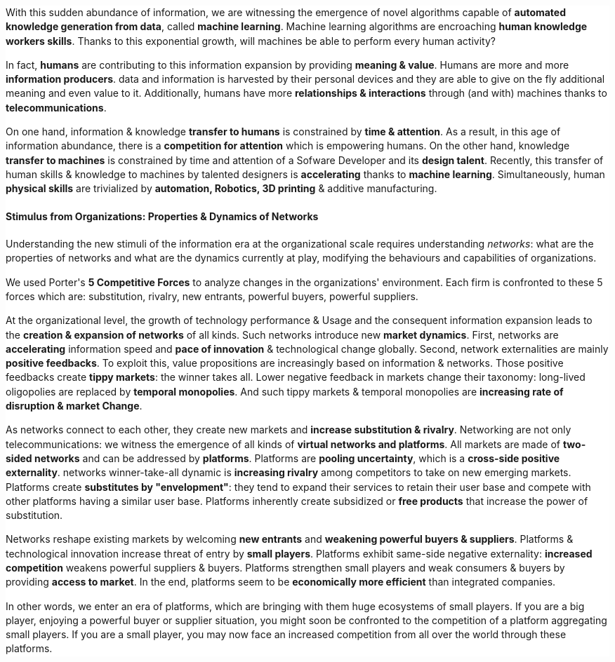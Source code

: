 With this sudden abundance of information, we are witnessing the emergence of novel algorithms capable of **automated knowledge generation from data**, called **machine learning**. Machine learning algorithms are encroaching **human knowledge workers skills**. Thanks to this exponential growth, will machines be able to perform every human activity?  

In fact, **humans** are contributing to this information expansion by providing **meaning & value**. Humans are more and more **information producers**. data and information is harvested by their personal devices and they are able to give on the fly additional meaning and even value to it. Additionally, humans have more **relationships & interactions** through (and with) machines thanks to **telecommunications**.

On one hand, information & knowledge **transfer to humans** is constrained by **time & attention**. As a result, in this age of information abundance, there is a **competition for attention** which is empowering humans. On the other hand, knowledge **transfer to machines** is constrained by time and attention of a Sofware Developer and its **design talent**. Recently, this transfer of human skills & knowledge to machines by talented designers is **accelerating** thanks to **machine learning**. Simultaneously, human **physical skills** are trivialized by **automation, Robotics, 3D printing** & additive manufacturing.

#### Stimulus from Organizations: Properties & Dynamics of Networks

Understanding the new stimuli of the information era at the organizational scale requires understanding _networks_: what are the properties of networks and what are the dynamics currently at play, modifying the behaviours and capabilities of organizations.

We used Porter's **5 Competitive Forces** to analyze changes in the organizations' environment. Each firm is confronted to these 5 forces which are: substitution, rivalry, new entrants, powerful buyers, powerful suppliers.

At the organizational level, the growth of technology performance & Usage and the consequent information expansion leads to the **creation & expansion of networks** of all kinds. Such networks introduce new **market dynamics**. First, networks are **accelerating** information speed and **pace of innovation** & technological change globally. Second, network externalities are mainly **positive feedbacks**. To exploit this, value propositions are increasingly based on information & networks. Those positive feedbacks create **tippy markets**: the winner takes all. Lower negative feedback in markets change their taxonomy: long-lived oligopolies are replaced by **temporal monopolies**. And such tippy markets & temporal monopolies are **increasing rate of disruption & market Change**.

As networks connect to each other, they create new markets and **increase substitution & rivalry**. Networking are not only telecommunications: we witness the emergence of all kinds of **virtual networks and platforms**. All markets are made of **two-sided networks** and can be addressed by **platforms**. Platforms are **pooling uncertainty**, which is a **cross-side positive externality**. networks winner-take-all dynamic is **increasing rivalry** among competitors to take on new emerging markets. Platforms create **substitutes by "envelopment"**: they tend to expand their services to retain their user base and compete with other platforms having a similar user base. Platforms inherently create subsidized or **free products** that increase the power of substitution.

Networks reshape existing markets by welcoming **new entrants** and **weakening powerful buyers & suppliers**. Platforms & technological innovation increase threat of entry by **small players**. Platforms exhibit same-side negative externality: **increased competition** weakens powerful suppliers & buyers. Platforms strengthen small players and weak consumers & buyers by providing **access to market**. In the end, platforms seem to be **economically more efficient** than integrated companies.

In other words, we enter an era of platforms, which are bringing with them huge ecosystems of small players. If you are a big player, enjoying a powerful buyer or supplier situation, you might soon be confronted to the competition of a platform aggregating small players. If you are a small player, you may now face an increased competition from all over the world through these platforms.
